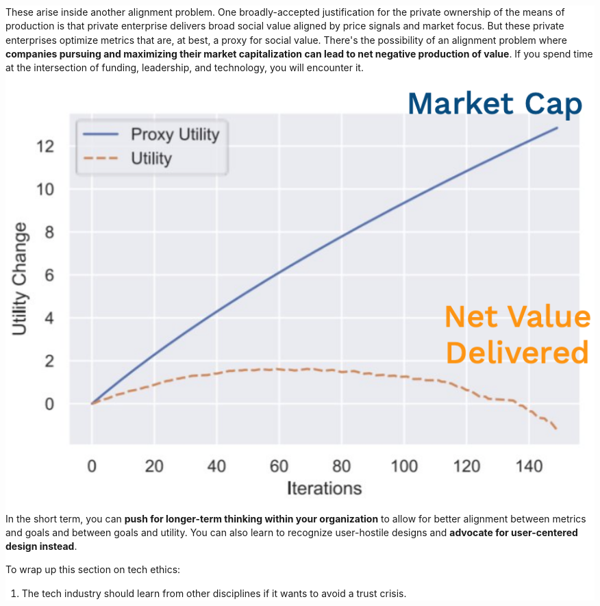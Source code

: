 These arise inside another alignment problem. One broadly-accepted
justification for the private ownership of the means of production is
that private enterprise delivers broad social value aligned by price
signals and market focus. But these private enterprises optimize metrics
that are, at best, a proxy for social value. There's the possibility of
an alignment problem where **companies pursuing and maximizing their
market capitalization can lead to net negative production of value**. If
you spend time at the intersection of funding, leadership, and
technology, you will encounter it.

![](./media/image12.png)


In the short term, you can **push for longer-term thinking within your
organization** to allow for better alignment between metrics and goals
and between goals and utility. You can also learn to recognize
user-hostile designs and **advocate for user-centered design instead**.

To wrap up this section on tech ethics:

1.  The tech industry should learn from other disciplines if it wants to
avoid a trust crisis.
